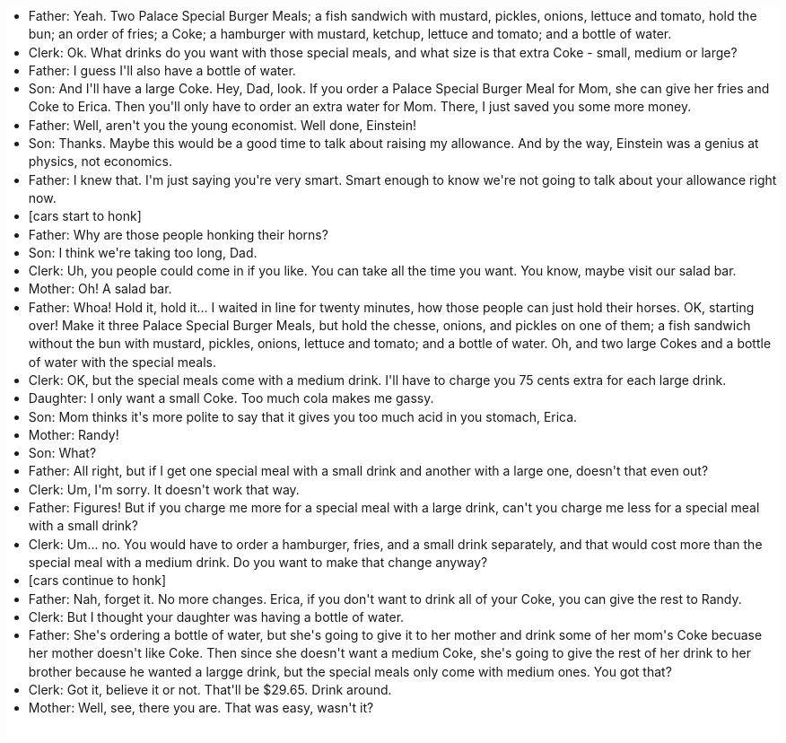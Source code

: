 - Father: Yeah. Two Palace Special Burger Meals; a fish sandwich with mustard, pickles, onions, lettuce and tomato, hold the bun; an order of fries; a Coke; a hamburger with mustard, ketchup, lettuce and tomato; and a bottle of water.
- Clerk: Ok. What drinks do you want with those special meals, and what size is that extra Coke - small, medium or large?
- Father: I guess I'll also have a bottle of water.
- Son: And I'll have a large Coke. Hey, Dad, look. If you order a Palace Special Burger Meal for Mom, she can give her fries and Coke to Erica. Then you'll only have to order an extra water for Mom. There, I just saved you some more money.
- Father: Well, aren't you the young economist. Well done, Einstein!
- Son: Thanks. Maybe this would be a good time to talk about raising my allowance. And by the way, Einstein was a genius at physics, not economics.
- Father: I knew that. I'm just saying you're very smart. Smart enough to know we're not going to talk about your allowance right now.
- [cars start to honk]
- Father: Why are those people honking their horns?
- Son: I think we're taking too long, Dad.
- Clerk: Uh, you people could come in if you like. You can take all the time you want. You know, maybe visit our salad bar.
- Mother: Oh! A salad bar.
- Father: Whoa! Hold it, hold it... I waited in line for twenty minutes, how those people can just hold their horses. OK, starting over! Make it three Palace Special Burger Meals, but hold the chesse, onions, and pickles on one of them; a fish sandwich without the bun with mustard, pickles, onions, lettuce and tomato; and a bottle of water. Oh, and two large Cokes and a bottle of water with the special meals.
- Clerk: OK, but the special meals come with a medium drink. I'll have to charge you 75 cents extra for each large drink.
- Daughter: I only want a small Coke. Too much cola makes me gassy.
- Son: Mom thinks it's more polite to say that it gives you too much acid in you stomach, Erica.
- Mother: Randy!
- Son: What?
- Father: All right, but if I get one special meal with a small drink and another with a large one, doesn't that even out?
- Clerk: Um, I'm sorry. It doesn't work that way.
- Father: Figures! But if you charge me more for a special meal with a large drink, can't you charge me less for a special meal with a small drink?
- Clerk: Um... no. You would have to order a hamburger, fries, and a small drink separately, and that would cost more than the special meal with a medium drink. Do you want to make that change anyway?
- [cars continue to honk]
- Father: Nah, forget it. No more changes. Erica, if you don't want to drink all of your Coke, you can give the rest to Randy.
- Clerk: But I thought your daughter was having a bottle of water.
- Father: She's ordering a bottle of water, but she's going to give it to her mother and drink some of her mom's Coke becuase her mother doesn't like Coke. Then since she doesn't want a medium Coke, she's going to give the rest of her drink to her brother because he wanted a largge drink, but the special meals only come with medium ones. You got that?
- Clerk: Got it, believe it or not. That'll be $29.65. Drink around.
- Mother: Well, see, there you are. That was easy, wasn't it?
<br><br>
